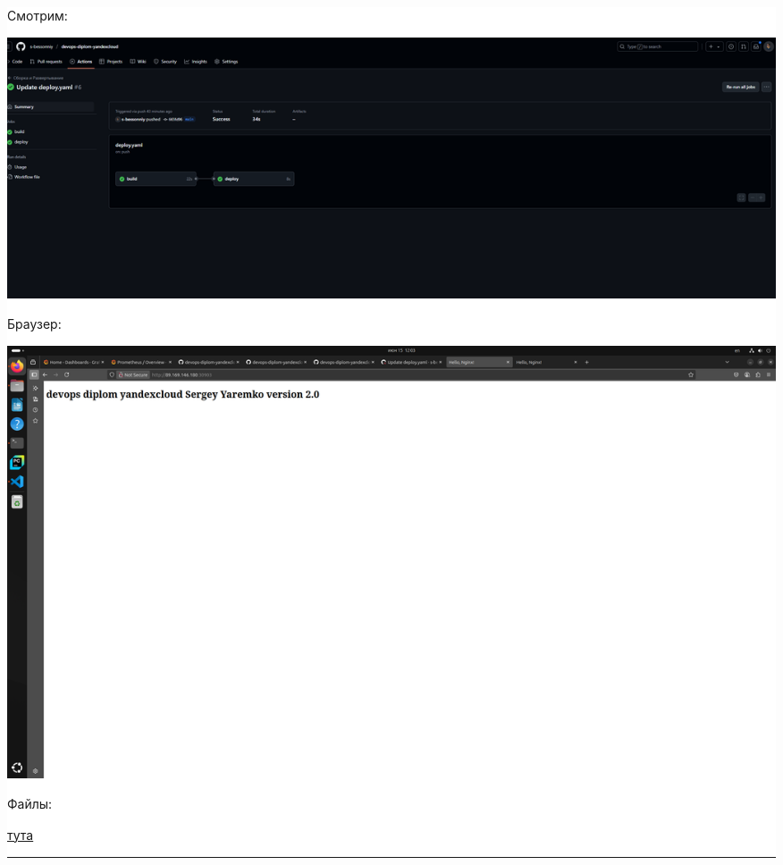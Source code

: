 ```.yaml
```

Смотрим:

![](https://github.com/s-bessonniy/devops-diplom-yandexcloud/blob/main/screenshots/Opera%20Снимок_2025-06-15_121134_github.com.png)

Браузер:

![](https://github.com/s-bessonniy/devops-diplom-yandexcloud/blob/main/screenshots/VirtualBox_Ubuntu-50Gb_15_06_2025_12_03_06.png)

Файлы:

[тута](https://github.com/s-bessonniy/devops-diplom-yandexcloud/tree/main/app)

---